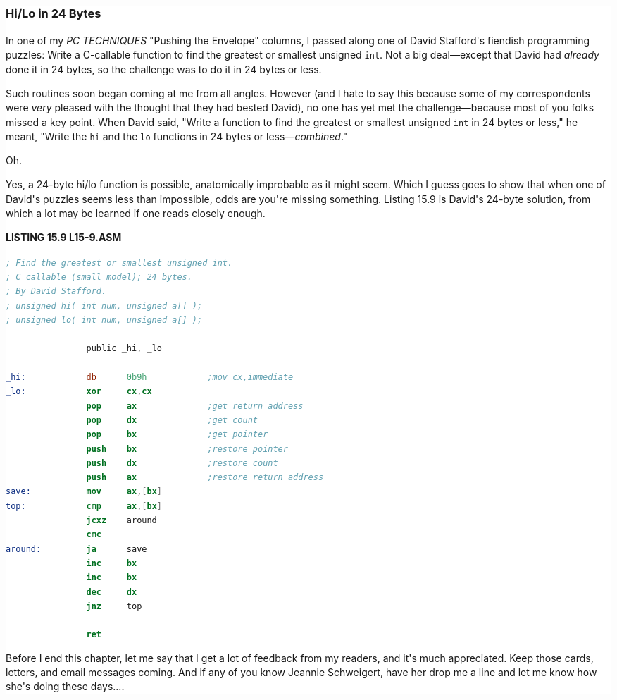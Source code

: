### Hi/Lo in 24 Bytes

In one of my *PC TECHNIQUES* "Pushing the Envelope" columns, I passed
along one of David Stafford's fiendish programming puzzles: Write a
C-callable function to find the greatest or smallest unsigned `int`.
Not a big deal—except that David had *already* done it in 24 bytes, so
the challenge was to do it in 24 bytes or less.

Such routines soon began coming at me from all angles. However (and I
hate to say this because some of my correspondents were *very* pleased
with the thought that they had bested David), no one has yet met the
challenge—because most of you folks missed a key point. When David said,
"Write a function to find the greatest or smallest unsigned `int` in
24 bytes or less," he meant, "Write the `hi` and the `lo` functions
in 24 bytes or less—*combined*."

Oh.

Yes, a 24-byte hi/lo function is possible, anatomically improbable as it
might seem. Which I guess goes to show that when one of David's puzzles
seems less than impossible, odds are you're missing something. Listing
15.9 is David's 24-byte solution, from which a lot may be learned if one
reads closely enough.

**LISTING 15.9 L15-9.ASM**

```nasm
; Find the greatest or smallest unsigned int.
; C callable (small model); 24 bytes.
; By David Stafford.
; unsigned hi( int num, unsigned a[] );
; unsigned lo( int num, unsigned a[] );

                public _hi, _lo

_hi:            db      0b9h            ;mov cx,immediate
_lo:            xor     cx,cx
                pop     ax              ;get return address
                pop     dx              ;get count
                pop     bx              ;get pointer
                push    bx              ;restore pointer
                push    dx              ;restore count
                push    ax              ;restore return address
save:           mov     ax,[bx]
top:            cmp     ax,[bx]
                jcxz    around
                cmc
around:         ja      save
                inc     bx
                inc     bx
                dec     dx
                jnz     top

                ret
```

Before I end this chapter, let me say that I get a lot of feedback from
my readers, and it's much appreciated. Keep those cards, letters, and
email messages coming. And if any of you know Jeannie Schweigert, have
her drop me a line and let me know how she's doing these days....
